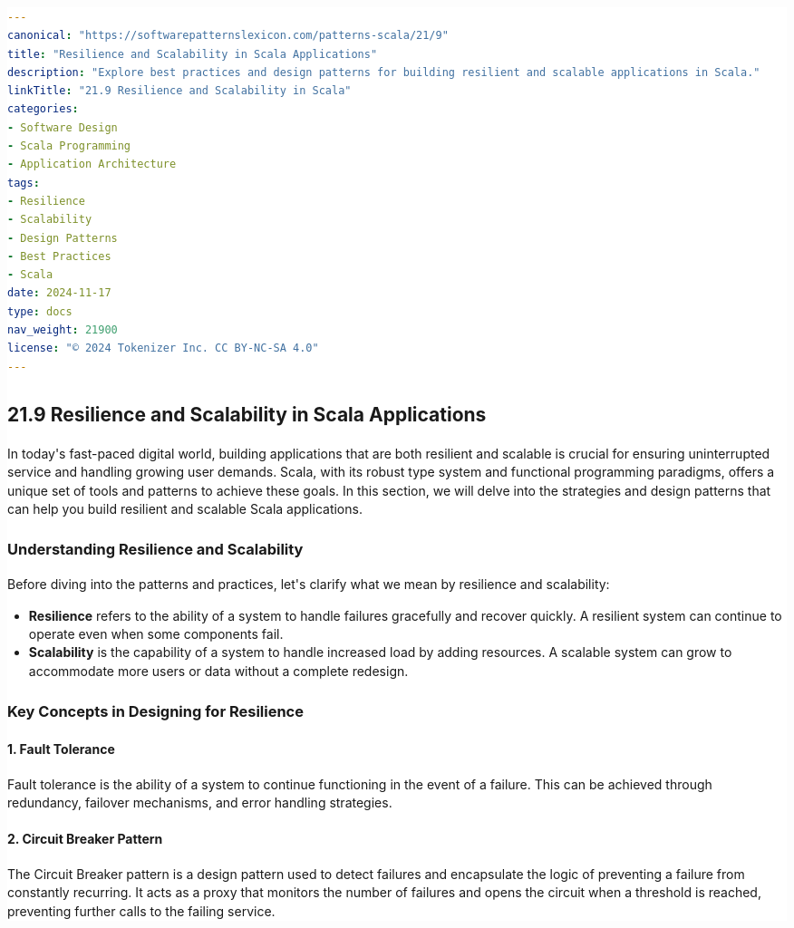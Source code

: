 ```yaml
---
canonical: "https://softwarepatternslexicon.com/patterns-scala/21/9"
title: "Resilience and Scalability in Scala Applications"
description: "Explore best practices and design patterns for building resilient and scalable applications in Scala."
linkTitle: "21.9 Resilience and Scalability in Scala"
categories:
- Software Design
- Scala Programming
- Application Architecture
tags:
- Resilience
- Scalability
- Design Patterns
- Best Practices
- Scala
date: 2024-11-17
type: docs
nav_weight: 21900
license: "© 2024 Tokenizer Inc. CC BY-NC-SA 4.0"
---
```


## 21.9 Resilience and Scalability in Scala Applications

In today's fast-paced digital world, building applications that are both resilient and scalable is crucial for ensuring uninterrupted service and handling growing user demands. Scala, with its robust type system and functional programming paradigms, offers a unique set of tools and patterns to achieve these goals. In this section, we will delve into the strategies and design patterns that can help you build resilient and scalable Scala applications.

### Understanding Resilience and Scalability

Before diving into the patterns and practices, let's clarify what we mean by resilience and scalability:

- **Resilience** refers to the ability of a system to handle failures gracefully and recover quickly. A resilient system can continue to operate even when some components fail.
- **Scalability** is the capability of a system to handle increased load by adding resources. A scalable system can grow to accommodate more users or data without a complete redesign.

### Key Concepts in Designing for Resilience

#### 1. Fault Tolerance

Fault tolerance is the ability of a system to continue functioning in the event of a failure. This can be achieved through redundancy, failover mechanisms, and error handling strategies.

#### 2. Circuit Breaker Pattern

The Circuit Breaker pattern is a design pattern used to detect failures and encapsulate the logic of preventing a failure from constantly recurring. It acts as a proxy that monitors the number of failures and opens the circuit when a threshold is reached, preventing further calls to the failing service.
